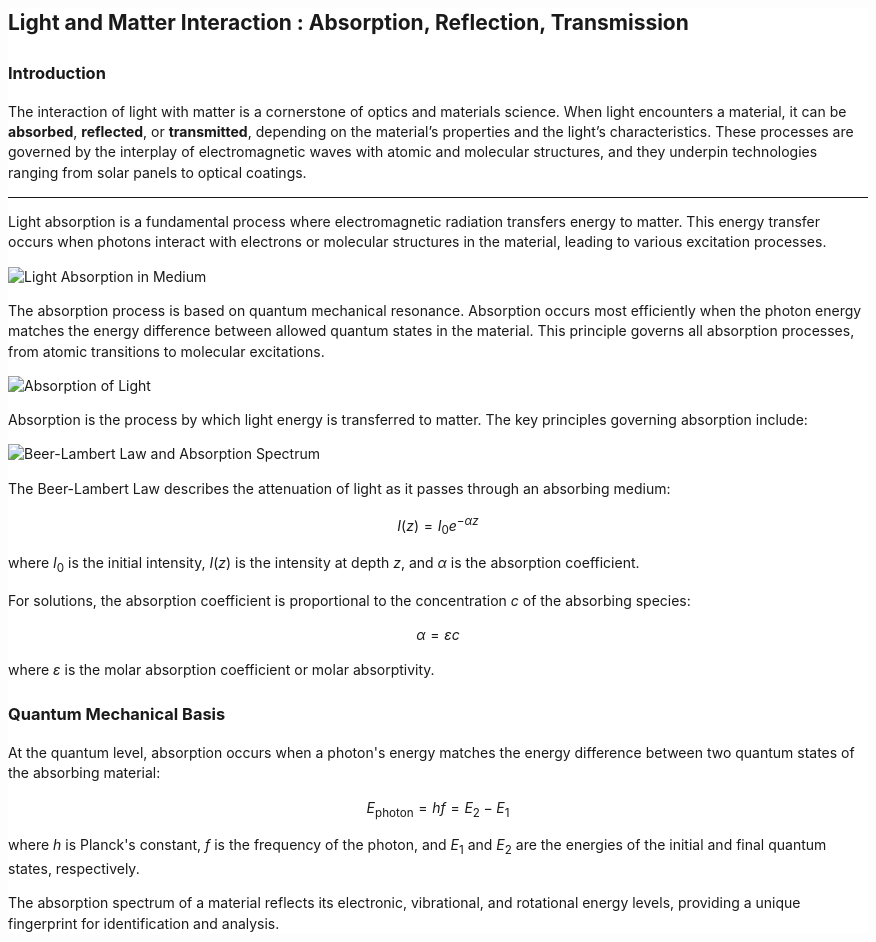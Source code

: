 ## Light and Matter Interaction : Absorption, Reflection, Transmission  

### Introduction
The interaction of light with matter is a cornerstone of optics and materials science. When light encounters a material, it can be **absorbed**, **reflected**, or **transmitted**, depending on the material’s properties and the light’s characteristics. These processes are governed by the interplay of electromagnetic waves with atomic and molecular structures, and they underpin technologies ranging from solar panels to optical coatings.

---



Light absorption is a fundamental process where electromagnetic radiation transfers energy to matter. This energy transfer occurs when photons interact with electrons or molecular structures in the material, leading to various excitation processes.

![Light Absorption in Medium](/content/light/interaction/images/absorption.svg)

The absorption process is based on quantum mechanical resonance. Absorption occurs most efficiently when the photon energy matches the energy difference between allowed quantum states in the material. This principle governs all absorption processes, from atomic transitions to molecular excitations.

![Absorption of Light](/content/light/interaction/images/absorption.svg)

Absorption is the process by which light energy is transferred to matter. The key principles governing absorption include:

![Beer-Lambert Law and Absorption Spectrum](/content/light/interaction/images/beer-lambert-absorption.svg)

The Beer-Lambert Law describes the attenuation of light as it passes through an absorbing medium:

$$I(z) = I_0 e^{-\alpha z}$$

where $I_0$ is the initial intensity, $I(z)$ is the intensity at depth $z$, and $\alpha$ is the absorption coefficient.

For solutions, the absorption coefficient is proportional to the concentration $c$ of the absorbing species:

$$\alpha = \varepsilon c$$

where $\varepsilon$ is the molar absorption coefficient or molar absorptivity.

### Quantum Mechanical Basis

At the quantum level, absorption occurs when a photon's energy matches the energy difference between two quantum states of the absorbing material:

$$E_\text{photon} = hf = E_2 - E_1$$

where $h$ is Planck's constant, $f$ is the frequency of the photon, and $E_1$ and $E_2$ are the energies of the initial and final quantum states, respectively.

The absorption spectrum of a material reflects its electronic, vibrational, and rotational energy levels, providing a unique fingerprint for identification and analysis.
